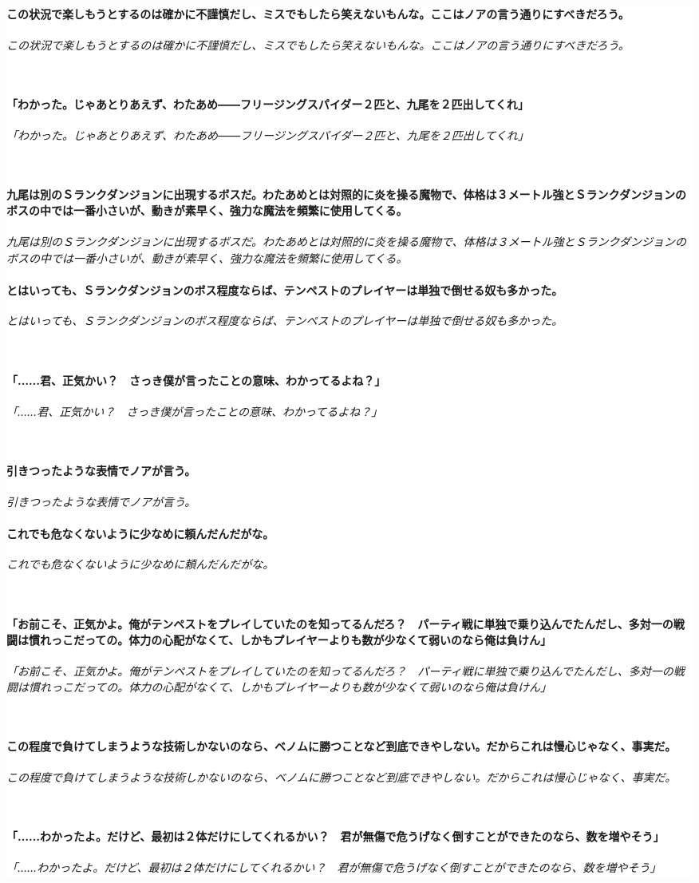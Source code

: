 #### この状況で楽しもうとするのは確かに不謹慎だし、ミスでもしたら笑えないもんな。ここはノアの言う通りにすべきだろう。

*この状況で楽しもうとするのは確かに不謹慎だし、ミスでもしたら笑えないもんな。ここはノアの言う通りにすべきだろう。*

&nbsp;

#### 「わかった。じゃあとりあえず、わたあめ――フリージングスパイダー２匹と、九尾を２匹出してくれ」

*「わかった。じゃあとりあえず、わたあめ――フリージングスパイダー２匹と、九尾を２匹出してくれ」*

&nbsp;

#### 九尾は別のＳランクダンジョンに出現するボスだ。わたあめとは対照的に炎を操る魔物で、体格は３メートル強とＳランクダンジョンのボスの中では一番小さいが、動きが素早く、強力な魔法を頻繁に使用してくる。

*九尾は別のＳランクダンジョンに出現するボスだ。わたあめとは対照的に炎を操る魔物で、体格は３メートル強とＳランクダンジョンのボスの中では一番小さいが、動きが素早く、強力な魔法を頻繁に使用してくる。*

#### とはいっても、Ｓランクダンジョンのボス程度ならば、テンペストのプレイヤーは単独で倒せる奴も多かった。

*とはいっても、Ｓランクダンジョンのボス程度ならば、テンペストのプレイヤーは単独で倒せる奴も多かった。*

&nbsp;

#### 「……君、正気かい？　さっき僕が言ったことの意味、わかってるよね？」

*「……君、正気かい？　さっき僕が言ったことの意味、わかってるよね？」*

&nbsp;

#### 引きつったような表情でノアが言う。

*引きつったような表情でノアが言う。*

#### これでも危なくないように少なめに頼んだんだがな。

*これでも危なくないように少なめに頼んだんだがな。*

&nbsp;

#### 「お前こそ、正気かよ。俺がテンペストをプレイしていたのを知ってるんだろ？　パーティ戦に単独で乗り込んでたんだし、多対一の戦闘は慣れっこだっての。体力の心配がなくて、しかもプレイヤーよりも数が少なくて弱いのなら俺は負けん」

*「お前こそ、正気かよ。俺がテンペストをプレイしていたのを知ってるんだろ？　パーティ戦に単独で乗り込んでたんだし、多対一の戦闘は慣れっこだっての。体力の心配がなくて、しかもプレイヤーよりも数が少なくて弱いのなら俺は負けん」*

&nbsp;

#### この程度で負けてしまうような技術しかないのなら、ベノムに勝つことなど到底できやしない。だからこれは慢心じゃなく、事実だ。

*この程度で負けてしまうような技術しかないのなら、ベノムに勝つことなど到底できやしない。だからこれは慢心じゃなく、事実だ。*

&nbsp;

#### 「……わかったよ。だけど、最初は２体だけにしてくれるかい？　君が無傷で危うげなく倒すことができたのなら、数を増やそう」

*「……わかったよ。だけど、最初は２体だけにしてくれるかい？　君が無傷で危うげなく倒すことができたのなら、数を増やそう」*
